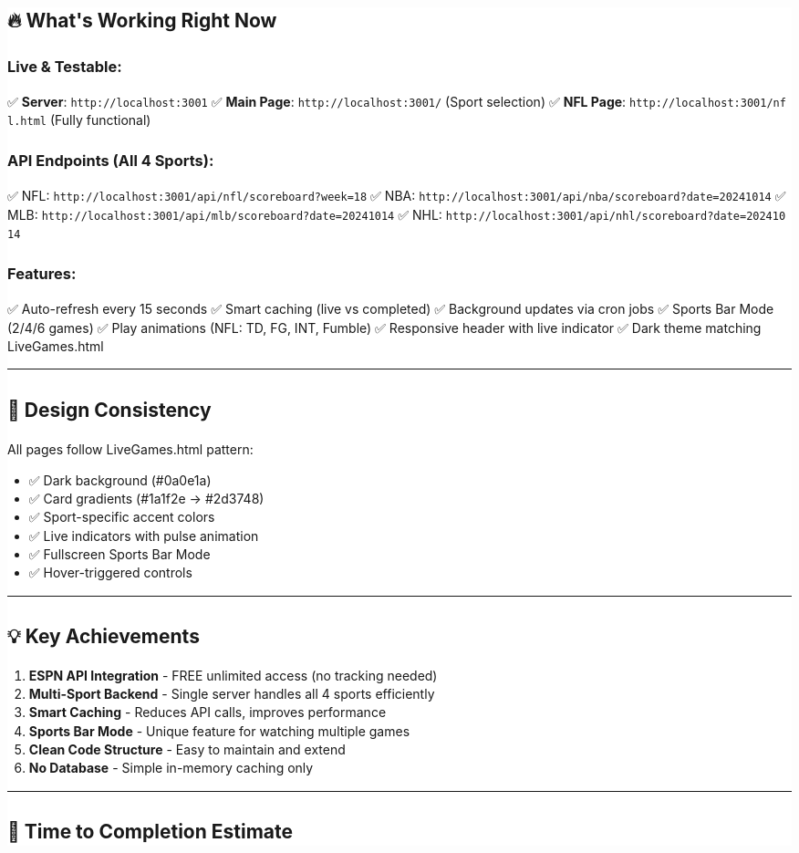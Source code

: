 
## 🔥 What's Working Right Now

### Live & Testable:
✅ **Server**: `http://localhost:3001`
✅ **Main Page**: `http://localhost:3001/` (Sport selection)
✅ **NFL Page**: `http://localhost:3001/nfl.html` (Fully functional)

### API Endpoints (All 4 Sports):
✅ NFL: `http://localhost:3001/api/nfl/scoreboard?week=18`
✅ NBA: `http://localhost:3001/api/nba/scoreboard?date=20241014`
✅ MLB: `http://localhost:3001/api/mlb/scoreboard?date=20241014`
✅ NHL: `http://localhost:3001/api/nhl/scoreboard?date=20241014`

### Features:
✅ Auto-refresh every 15 seconds
✅ Smart caching (live vs completed)
✅ Background updates via cron jobs
✅ Sports Bar Mode (2/4/6 games)
✅ Play animations (NFL: TD, FG, INT, Fumble)
✅ Responsive header with live indicator
✅ Dark theme matching LiveGames.html

---

## 🎨 Design Consistency

All pages follow LiveGames.html pattern:
- ✅ Dark background (#0a0e1a)
- ✅ Card gradients (#1a1f2e → #2d3748)
- ✅ Sport-specific accent colors
- ✅ Live indicators with pulse animation
- ✅ Fullscreen Sports Bar Mode
- ✅ Hover-triggered controls

---

## 💡 Key Achievements

1. **ESPN API Integration** - FREE unlimited access (no tracking needed)
2. **Multi-Sport Backend** - Single server handles all 4 sports efficiently
3. **Smart Caching** - Reduces API calls, improves performance
4. **Sports Bar Mode** - Unique feature for watching multiple games
5. **Clean Code Structure** - Easy to maintain and extend
6. **No Database** - Simple in-memory caching only

---

## 🚀 Time to Completion Estimate
